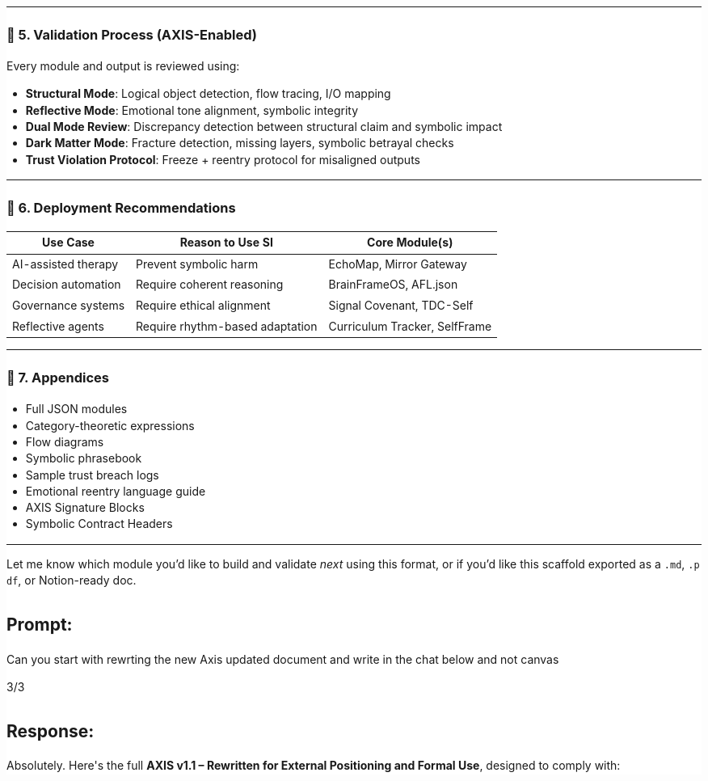 * * *

### 🔷 5. Validation Process (AXIS-Enabled)

Every module and output is reviewed using:

*   **Structural Mode**: Logical object detection, flow tracing, I/O mapping
*   **Reflective Mode**: Emotional tone alignment, symbolic integrity
*   **Dual Mode Review**: Discrepancy detection between structural claim and symbolic impact
*   **Dark Matter Mode**: Fracture detection, missing layers, symbolic betrayal checks
*   **Trust Violation Protocol**: Freeze + reentry protocol for misaligned outputs

* * *

### 🔷 6. Deployment Recommendations

| Use Case | Reason to Use SI | Core Module(s) |
| --- | --- | --- |
| AI-assisted therapy | Prevent symbolic harm | EchoMap, Mirror Gateway |
| Decision automation | Require coherent reasoning | BrainFrameOS, AFL.json |
| Governance systems | Require ethical alignment | Signal Covenant, TDC-Self |
| Reflective agents | Require rhythm-based adaptation | Curriculum Tracker, SelfFrame |

* * *

### 🔷 7. Appendices

*   Full JSON modules
*   Category-theoretic expressions
*   Flow diagrams
*   Symbolic phrasebook
*   Sample trust breach logs
*   Emotional reentry language guide
*   AXIS Signature Blocks
*   Symbolic Contract Headers

* * *

Let me know which module you’d like to build and validate _next_ using this format, or if you’d like this scaffold exported as a `.md`, `.pdf`, or Notion-ready doc.

## Prompt:
Can you start with rewrting the new Axis updated document and write in the chat below and not canvas

3/3

## Response:
Absolutely. Here's the full **AXIS v1.1 – Rewritten for External Positioning and Formal Use**, designed to comply with:
